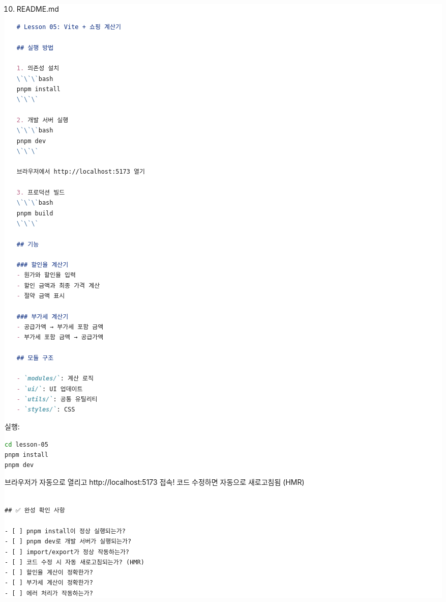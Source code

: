 10. README.md
    ```markdown
    # Lesson 05: Vite + 쇼핑 계산기
    
    ## 실행 방법
    
    1. 의존성 설치
    \`\`\`bash
    pnpm install
    \`\`\`
    
    2. 개발 서버 실행
    \`\`\`bash
    pnpm dev
    \`\`\`
    
    브라우저에서 http://localhost:5173 열기
    
    3. 프로덕션 빌드
    \`\`\`bash
    pnpm build
    \`\`\`
    
    ## 기능
    
    ### 할인율 계산기
    - 원가와 할인율 입력
    - 할인 금액과 최종 가격 계산
    - 절약 금액 표시
    
    ### 부가세 계산기
    - 공급가액 → 부가세 포함 금액
    - 부가세 포함 금액 → 공급가액
    
    ## 모듈 구조
    
    - `modules/`: 계산 로직
    - `ui/`: UI 업데이트
    - `utils/`: 공통 유틸리티
    - `styles/`: CSS
    ```

실행:
```bash
cd lesson-05
pnpm install
pnpm dev
```

브라우저가 자동으로 열리고 http://localhost:5173 접속!
코드 수정하면 자동으로 새로고침됨 (HMR)
```

## ✅ 완성 확인 사항

- [ ] pnpm install이 정상 실행되는가?
- [ ] pnpm dev로 개발 서버가 실행되는가?
- [ ] import/export가 정상 작동하는가?
- [ ] 코드 수정 시 자동 새로고침되는가? (HMR)
- [ ] 할인율 계산이 정확한가?
- [ ] 부가세 계산이 정확한가?
- [ ] 에러 처리가 작동하는가?

```